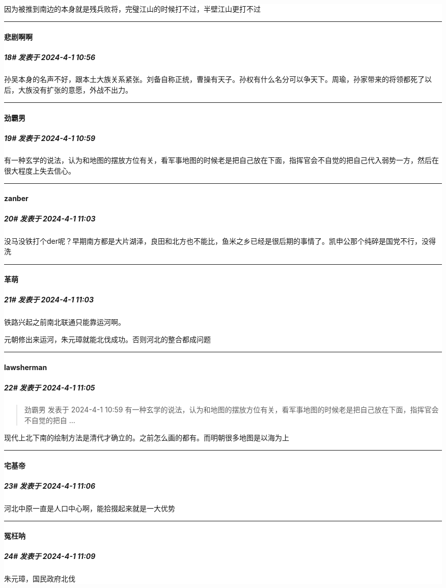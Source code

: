因为被推到南边的本身就是残兵败将，完璧江山的时候打不过，半壁江山更打不过

*****

####  悲剧啊啊  
##### 18#       发表于 2024-4-1 10:56

孙吴本身的名声不好，跟本土大族关系紧张。刘备自称正统，曹操有天子。孙权有什么名分可以争天下。周瑜，孙家带来的将领都死了以后，大族没有扩张的意愿，外战不出力。

*****

####  劲霸男  
##### 19#       发表于 2024-4-1 10:59

有一种玄学的说法，认为和地图的摆放方位有关，看军事地图的时候老是把自己放在下面，指挥官会不自觉的把自己代入弱势一方，然后在很大程度上失去信心。

*****

####  zanber  
##### 20#       发表于 2024-4-1 11:03

没马没铁打个der呢？早期南方都是大片湖泽，良田和北方也不能比，鱼米之乡已经是很后期的事情了。凯申公那个纯碎是国党不行，没得洗

*****

####  革萌  
##### 21#       发表于 2024-4-1 11:03

铁路兴起之前南北联通只能靠运河啊。

元朝修出来运河，朱元璋就能北伐成功。否则河北的整合都成问题

*****

####  lawsherman  
##### 22#       发表于 2024-4-1 11:05

<blockquote>劲霸男 发表于 2024-4-1 10:59
有一种玄学的说法，认为和地图的摆放方位有关，看军事地图的时候老是把自己放在下面，指挥官会不自觉的把自 ...</blockquote>
现代上北下南的绘制方法是清代才确立的。之前怎么画的都有。而明朝很多地图是以海为上

*****

####  宅基帝  
##### 23#       发表于 2024-4-1 11:06

河北中原一直是人口中心啊，能拾掇起来就是一大优势

*****

####  冤枉呐  
##### 24#       发表于 2024-4-1 11:09

朱元璋，国民政府北伐
